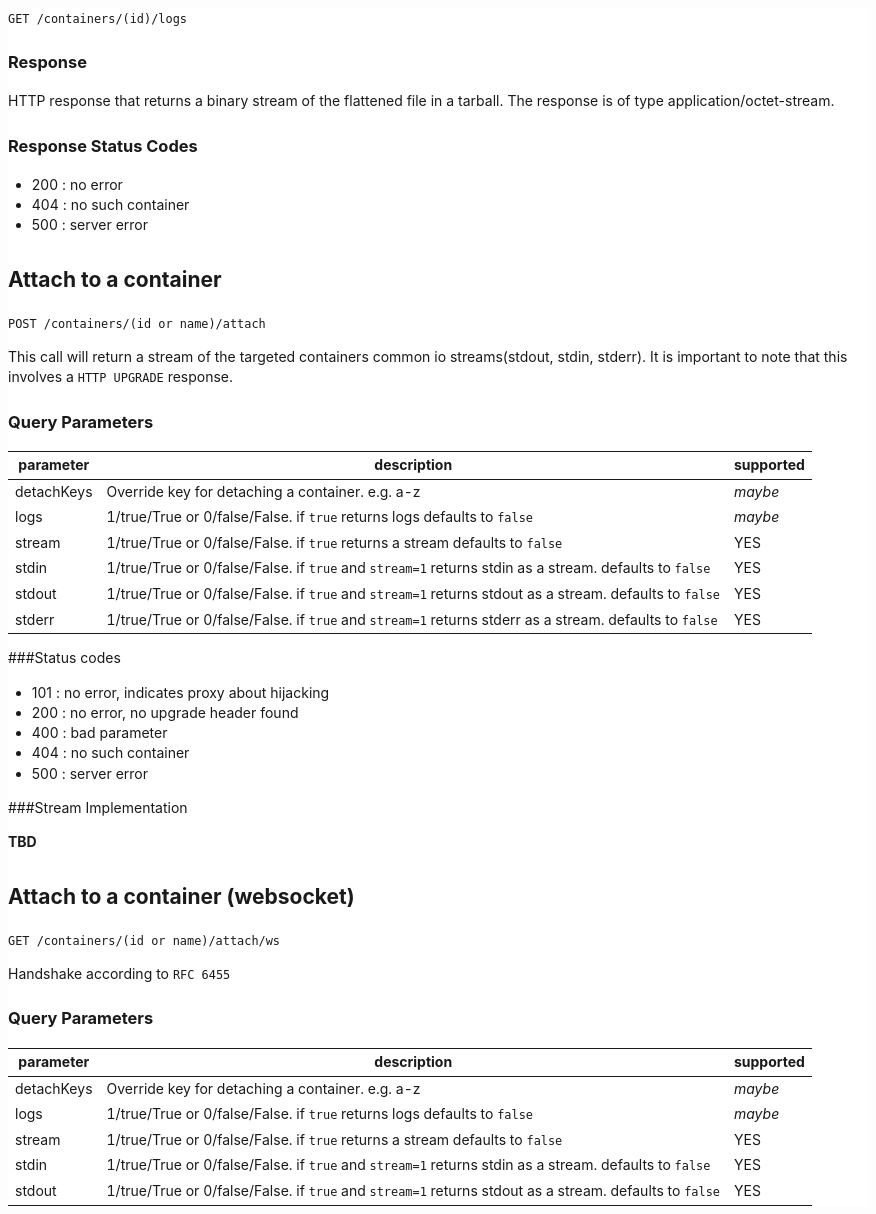 ```GET /containers/(id)/logs```

### Response

HTTP response that returns a binary stream of the flattened file in a tarball. The response is of type application/octet-stream.

### Response Status Codes

* 200 : no error
* 404 : no such container
* 500 : server error

## Attach to a container

```POST /containers/(id or name)/attach```

This call will return a stream of the targeted containers common io streams(stdout, stdin, stderr). It is important to note that this involves a `HTTP UPGRADE` response.

### Query Parameters

|parameter| description| supported |
|---|---|---|
|detachKeys|Override key for detaching a container. e.g. a-z| *maybe*|
|logs| 1/true/True or 0/false/False. if `true` returns logs defaults to `false`| *maybe*|
|stream| 1/true/True or 0/false/False. if `true` returns a stream defaults to `false`| YES|
|stdin| 1/true/True or 0/false/False. if `true` and `stream=1` returns stdin as a stream. defaults to `false`| YES|
|stdout| 1/true/True or 0/false/False. if `true` and `stream=1` returns stdout as a stream. defaults to `false`| YES|
|stderr| 1/true/True or 0/false/False. if `true` and `stream=1` returns stderr as a stream. defaults to `false`| YES|


###Status codes

* 101 : no error, indicates proxy about hijacking
* 200 : no error, no upgrade header found
* 400 : bad parameter
* 404 : no such container
* 500 : server error

###Stream Implementation

__TBD__

## Attach to a container (websocket)

```GET /containers/(id or name)/attach/ws```

Handshake according to `RFC 6455`

### Query Parameters

|parameter| description| supported |
|---|---|---|
|detachKeys|Override key for detaching a container. e.g. a-z| *maybe*|
|logs| 1/true/True or 0/false/False. if `true` returns logs defaults to `false`| *maybe*|
|stream| 1/true/True or 0/false/False. if `true` returns a stream defaults to `false`| YES|
|stdin| 1/true/True or 0/false/False. if `true` and `stream=1` returns stdin as a stream. defaults to `false`| YES|
|stdout| 1/true/True or 0/false/False. if `true` and `stream=1` returns stdout as a stream. defaults to `false`| YES|
```